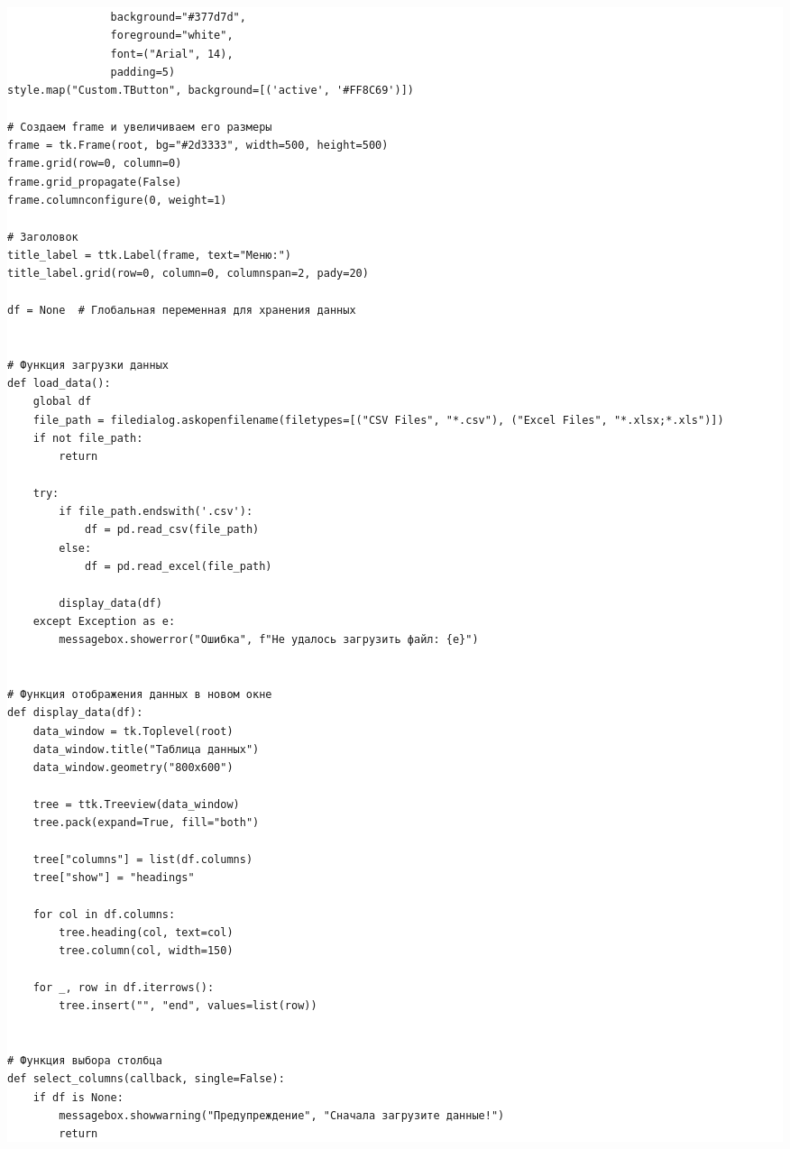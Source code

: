 ```
                background="#377d7d",
                foreground="white",
                font=("Arial", 14),
                padding=5)
style.map("Custom.TButton", background=[('active', '#FF8C69')])

# Создаем frame и увеличиваем его размеры
frame = tk.Frame(root, bg="#2d3333", width=500, height=500)
frame.grid(row=0, column=0)
frame.grid_propagate(False)
frame.columnconfigure(0, weight=1)

# Заголовок
title_label = ttk.Label(frame, text="Меню:")
title_label.grid(row=0, column=0, columnspan=2, pady=20)

df = None  # Глобальная переменная для хранения данных


# Функция загрузки данных
def load_data():
    global df
    file_path = filedialog.askopenfilename(filetypes=[("CSV Files", "*.csv"), ("Excel Files", "*.xlsx;*.xls")])
    if not file_path:
        return

    try:
        if file_path.endswith('.csv'):
            df = pd.read_csv(file_path)
        else:
            df = pd.read_excel(file_path)

        display_data(df)
    except Exception as e:
        messagebox.showerror("Ошибка", f"Не удалось загрузить файл: {e}")


# Функция отображения данных в новом окне
def display_data(df):
    data_window = tk.Toplevel(root)
    data_window.title("Таблица данных")
    data_window.geometry("800x600")

    tree = ttk.Treeview(data_window)
    tree.pack(expand=True, fill="both")

    tree["columns"] = list(df.columns)
    tree["show"] = "headings"

    for col in df.columns:
        tree.heading(col, text=col)
        tree.column(col, width=150)

    for _, row in df.iterrows():
        tree.insert("", "end", values=list(row))


# Функция выбора столбца
def select_columns(callback, single=False):
    if df is None:
        messagebox.showwarning("Предупреждение", "Сначала загрузите данные!")
        return
```